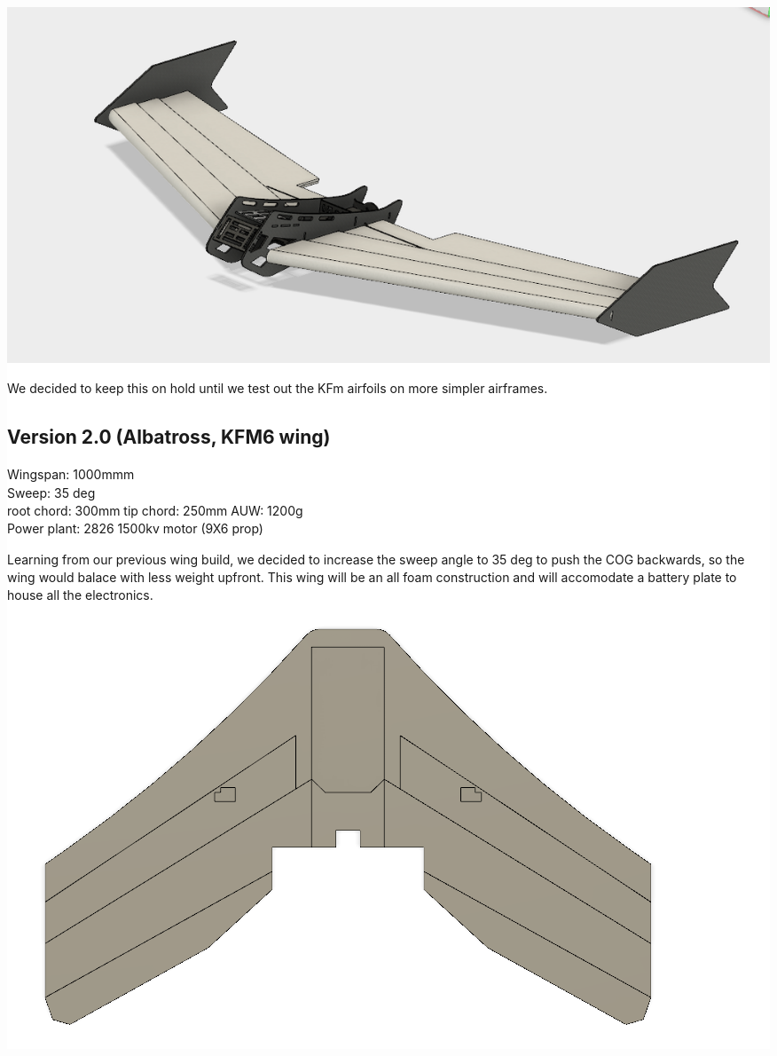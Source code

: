 ![open uav](Images/V1.5/dw3.png)

We decided to keep this on hold until we test out the KFm airfoils on more simpler airframes. 


## Version 2.0 (Albatross, KFM6 wing)

Wingspan: 1000mmm   
Sweep: 35 deg  
root chord: 300mm
tip chord: 250mm
AUW: 1200g  
Power plant: 2826 1500kv motor (9X6 prop) 

Learning from our previous wing build, we decided to increase the sweep angle to 35 deg to push the COG backwards, so the wing would balace with less weight upfront. This wing will be an all foam construction and will accomodate a battery plate to house all the electronics.

![open uav](Images/V2.0/nw0.png)
